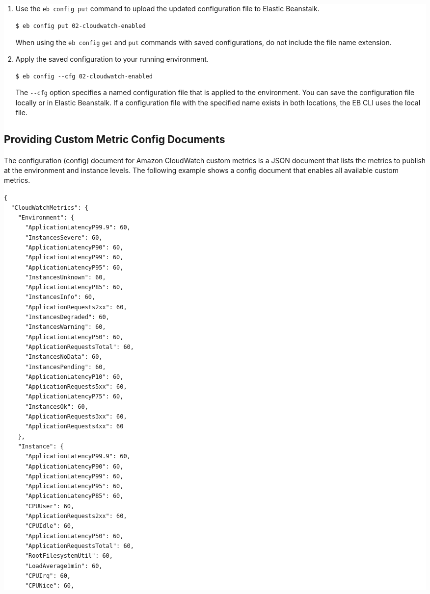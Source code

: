 1. Use the `eb config put` command to upload the updated configuration file to Elastic Beanstalk\.

   ```
   $ eb config put 02-cloudwatch-enabled
   ```

   When using the `eb config` `get` and `put` commands with saved configurations, do not include the file name extension\.

1. Apply the saved configuration to your running environment\.

   ```
   $ eb config --cfg 02-cloudwatch-enabled
   ```

   The `--cfg` option specifies a named configuration file that is applied to the environment\. You can save the configuration file locally or in Elastic Beanstalk\. If a configuration file with the specified name exists in both locations, the EB CLI uses the local file\.

## Providing Custom Metric Config Documents<a name="health-enhanced-cloudwatch-configdocument"></a>

The configuration \(config\) document for Amazon CloudWatch custom metrics is a JSON document that lists the metrics to publish at the environment and instance levels\. The following example shows a config document that enables all available custom metrics\.

```
{
  "CloudWatchMetrics": {
    "Environment": {
      "ApplicationLatencyP99.9": 60,
      "InstancesSevere": 60,
      "ApplicationLatencyP90": 60,
      "ApplicationLatencyP99": 60,
      "ApplicationLatencyP95": 60,
      "InstancesUnknown": 60,
      "ApplicationLatencyP85": 60,
      "InstancesInfo": 60,
      "ApplicationRequests2xx": 60,
      "InstancesDegraded": 60,
      "InstancesWarning": 60,
      "ApplicationLatencyP50": 60,
      "ApplicationRequestsTotal": 60,
      "InstancesNoData": 60,
      "InstancesPending": 60,
      "ApplicationLatencyP10": 60,
      "ApplicationRequests5xx": 60,
      "ApplicationLatencyP75": 60,
      "InstancesOk": 60,
      "ApplicationRequests3xx": 60,
      "ApplicationRequests4xx": 60
    },
    "Instance": {
      "ApplicationLatencyP99.9": 60,
      "ApplicationLatencyP90": 60,
      "ApplicationLatencyP99": 60,
      "ApplicationLatencyP95": 60,
      "ApplicationLatencyP85": 60,
      "CPUUser": 60,
      "ApplicationRequests2xx": 60,
      "CPUIdle": 60,
      "ApplicationLatencyP50": 60,
      "ApplicationRequestsTotal": 60,
      "RootFilesystemUtil": 60,
      "LoadAverage1min": 60,
      "CPUIrq": 60,
      "CPUNice": 60,
```